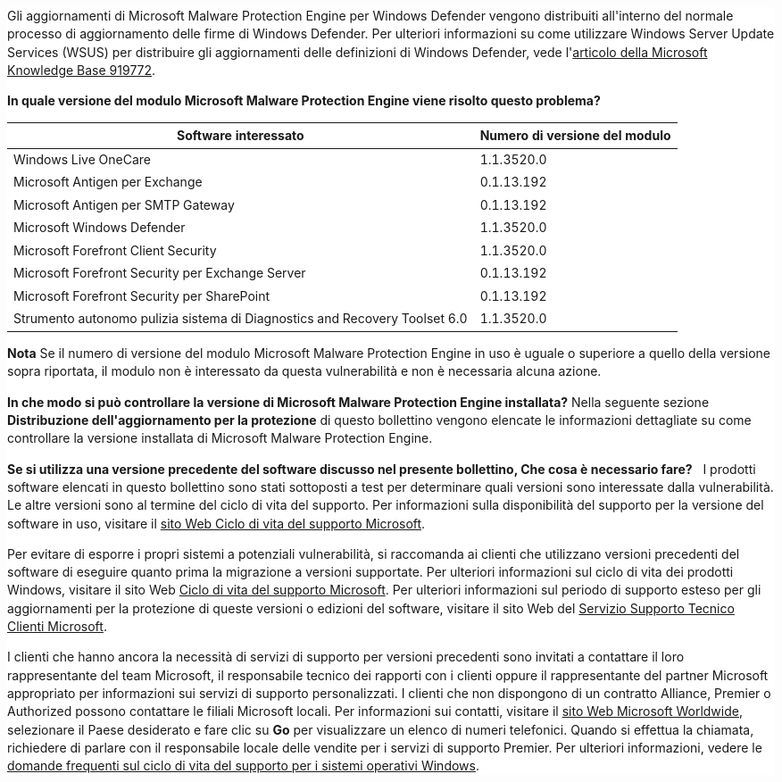 Gli aggiornamenti di Microsoft Malware Protection Engine per Windows Defender vengono distribuiti all'interno del normale processo di aggiornamento delle firme di Windows Defender. Per ulteriori informazioni su come utilizzare Windows Server Update Services (WSUS) per distribuire gli aggiornamenti delle definizioni di Windows Defender, vede l'[articolo della Microsoft Knowledge Base 919772](http://support.microsoft.com/kb/919772).

**In quale versione del modulo Microsoft Malware Protection Engine viene risolto questo problema?**

| Software interessato                                                       | Numero di versione del modulo |
|----------------------------------------------------------------------------|-------------------------------|
| Windows Live OneCare                                                       | 1.1.3520.0                    |
| Microsoft Antigen per Exchange                                             | 0.1.13.192                    |
| Microsoft Antigen per SMTP Gateway                                         | 0.1.13.192                    |
| Microsoft Windows Defender                                                 | 1.1.3520.0                    |
| Microsoft Forefront Client Security                                        | 1.1.3520.0                    |
| Microsoft Forefront Security per Exchange Server                           | 0.1.13.192                    |
| Microsoft Forefront Security per SharePoint                                | 0.1.13.192                    |
| Strumento autonomo pulizia sistema di Diagnostics and Recovery Toolset 6.0 | 1.1.3520.0                    |

**Nota** Se il numero di versione del modulo Microsoft Malware Protection Engine in uso è uguale o superiore a quello della versione sopra riportata, il modulo non è interessato da questa vulnerabilità e non è necessaria alcuna azione.

**In che modo si può controllare la versione di Microsoft Malware Protection Engine installata?**
Nella seguente sezione **Distribuzione dell'aggiornamento per la protezione** di questo bollettino vengono elencate le informazioni dettagliate su come controllare la versione installata di Microsoft Malware Protection Engine.

**Se si utilizza una versione precedente del software discusso nel presente bollettino, Che cosa è necessario fare?**  
I prodotti software elencati in questo bollettino sono stati sottoposti a test per determinare quali versioni sono interessate dalla vulnerabilità. Le altre versioni sono al termine del ciclo di vita del supporto. Per informazioni sulla disponibilità del supporto per la versione del software in uso, visitare il [sito Web Ciclo di vita del supporto Microsoft](http://support.microsoft.com/?ln=it&scid=gp%3b%5bln%5d%3blifecycle&x=15&y=7).

Per evitare di esporre i propri sistemi a potenziali vulnerabilità, si raccomanda ai clienti che utilizzano versioni precedenti del software di eseguire quanto prima la migrazione a versioni supportate. Per ulteriori informazioni sul ciclo di vita dei prodotti Windows, visitare il sito Web [Ciclo di vita del supporto Microsoft](http://support.microsoft.com/?ln=it&scid=gp%3b%5bln%5d%3blifecycle&x=15&y=7). Per ulteriori informazioni sul periodo di supporto esteso per gli aggiornamenti per la protezione di queste versioni o edizioni del software, visitare il sito Web del [Servizio Supporto Tecnico Clienti Microsoft](http://go.microsoft.com/fwlink/?linkid=33328).

I clienti che hanno ancora la necessità di servizi di supporto per versioni precedenti sono invitati a contattare il loro rappresentante del team Microsoft, il responsabile tecnico dei rapporti con i clienti oppure il rappresentante del partner Microsoft appropriato per informazioni sui servizi di supporto personalizzati. I clienti che non dispongono di un contratto Alliance, Premier o Authorized possono contattare le filiali Microsoft locali. Per informazioni sui contatti, visitare il [sito Web Microsoft Worldwide](http://go.microsoft.com/fwlink/?linkid=33329), selezionare il Paese desiderato e fare clic su **Go** per visualizzare un elenco di numeri telefonici. Quando si effettua la chiamata, richiedere di parlare con il responsabile locale delle vendite per i servizi di supporto Premier. Per ulteriori informazioni, vedere le [domande frequenti sul ciclo di vita del supporto per i sistemi operativi Windows](http://go.microsoft.com/fwlink/?linkid=33330).
